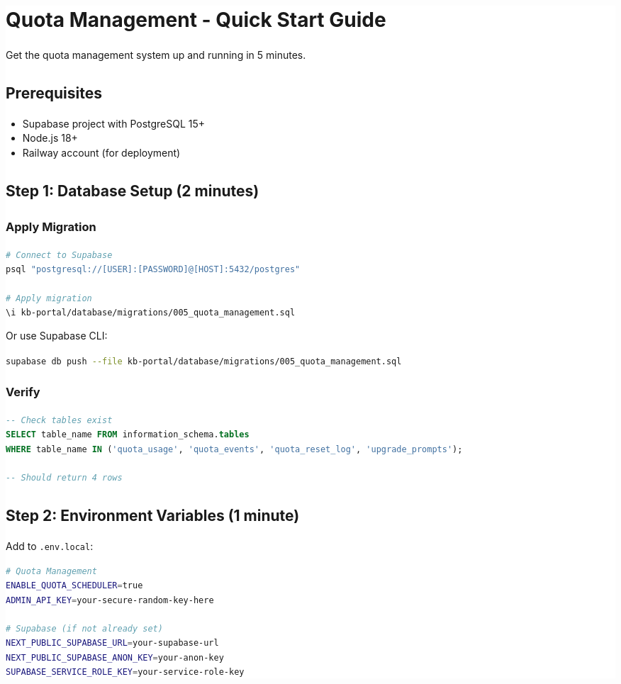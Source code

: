 # Quota Management - Quick Start Guide

Get the quota management system up and running in 5 minutes.

## Prerequisites

- Supabase project with PostgreSQL 15+
- Node.js 18+
- Railway account (for deployment)

## Step 1: Database Setup (2 minutes)

### Apply Migration

```bash
# Connect to Supabase
psql "postgresql://[USER]:[PASSWORD]@[HOST]:5432/postgres"

# Apply migration
\i kb-portal/database/migrations/005_quota_management.sql
```

Or use Supabase CLI:

```bash
supabase db push --file kb-portal/database/migrations/005_quota_management.sql
```

### Verify

```sql
-- Check tables exist
SELECT table_name FROM information_schema.tables 
WHERE table_name IN ('quota_usage', 'quota_events', 'quota_reset_log', 'upgrade_prompts');

-- Should return 4 rows
```

## Step 2: Environment Variables (1 minute)

Add to `.env.local`:

```bash
# Quota Management
ENABLE_QUOTA_SCHEDULER=true
ADMIN_API_KEY=your-secure-random-key-here

# Supabase (if not already set)
NEXT_PUBLIC_SUPABASE_URL=your-supabase-url
NEXT_PUBLIC_SUPABASE_ANON_KEY=your-anon-key
SUPABASE_SERVICE_ROLE_KEY=your-service-role-key
```
